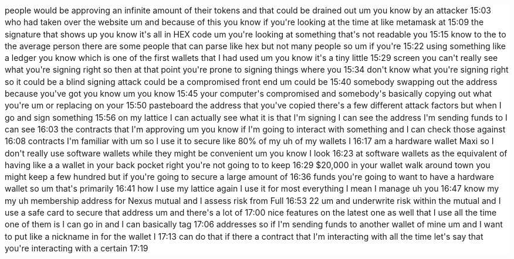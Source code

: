 people would be approving an infinite amount of their tokens and that could be drained out um you know by an attacker
15:03
who had taken over the website um and because of this you know if you're looking at the time at like metamask at
15:09
the signature that shows up you know it's all in HEX code um you're looking at something that's not readable you
15:15
know to the to the average person there are some people that can parse like hex but not many people so um if you're
15:22
using something like a ledger you know which is one of the first wallets that I had used um you know it's a tiny little
15:29
screen you can't really see what you're signing right so then at that point you're prone to signing things where you
15:34
don't know what you're signing right so it could be a blind signing attack could be a compromised front end um could be
15:40
somebody swapping out the address because you've got you know um you know
15:45
your computer's compromised and somebody's basically copying out what you're um or replacing on your
15:50
pasteboard the address that you've copied there's a few different attack factors but when I go and sign something
15:56
on my lattice I can actually see what it is that I'm signing I can see the address I'm sending funds to I can see
16:03
the contracts that I'm approving um you know if I'm going to interact with something and I can check those against
16:08
contracts I'm familiar with um so I use it to secure like 80% of my uh of my wallets I
16:17
am a hardware wallet Maxi so I don't really use software wallets while they might be convenient um you know I look
16:23
at software wallets as the equivalent of having like a a wallet in your back pocket right you're not going to to keep
16:29
$20,000 in your wallet walk around town you might keep a few hundred but if you're going to secure a large amount of
16:36
funds you're going to want to have a hardware wallet so um that's primarily
16:41
how I use my lattice again I use it for most everything I mean I manage uh you
16:47
know my my uh membership address for Nexus mutual and I assess risk from Full
16:53
22 um and underwrite risk within the mutual and I use a safe card to secure that address um and there's a lot of
17:00
nice features on the latest one as well that I use all the time one of them is I can go in and I can basically tag
17:06
addresses so if I'm sending funds to another wallet of mine um and I want to put like a nickname in for the wallet I
17:13
can do that if there a contract that I'm interacting with all the time let's say that you're interacting with a certain
17:19